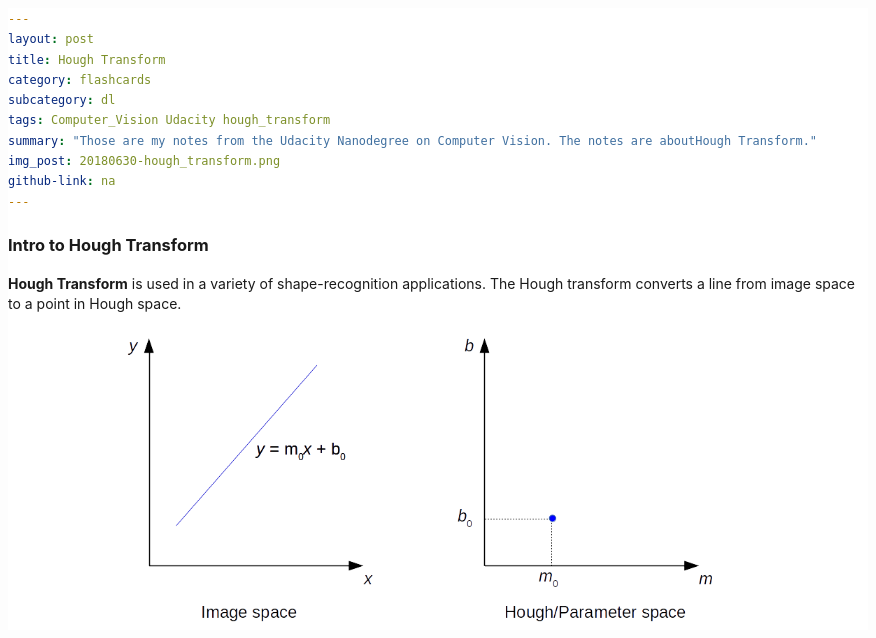 ```yaml
---
layout: post
title: Hough Transform
category: flashcards
subcategory: dl
tags: Computer_Vision Udacity hough_transform 
summary: "Those are my notes from the Udacity Nanodegree on Computer Vision. The notes are aboutHough Transform."
img_post: 20180630-hough_transform.png
github-link: na
---
```




<script src="/js/plotly-latest.min.js"></script>

<script type="text/javascript"
   src="https://cdnjs.cloudflare.com/ajax/libs/mathjax/2.7.2/MathJax.js?config=TeX-AMS-MML_HTMLorMML">
</script>


### Intro to Hough Transform


**Hough Transform** is used in a variety of shape-recognition applications. The Hough transform converts a line from image space to a point in Hough space.

<div style="width: 100%; text-align: center;">
<img src="/images/20180630/img_06a.png" width="600rem" style="margin-right: 2rem; margin-left:0rem; margin-top: 0rem; margin-bottom: 0rem">
</div>
